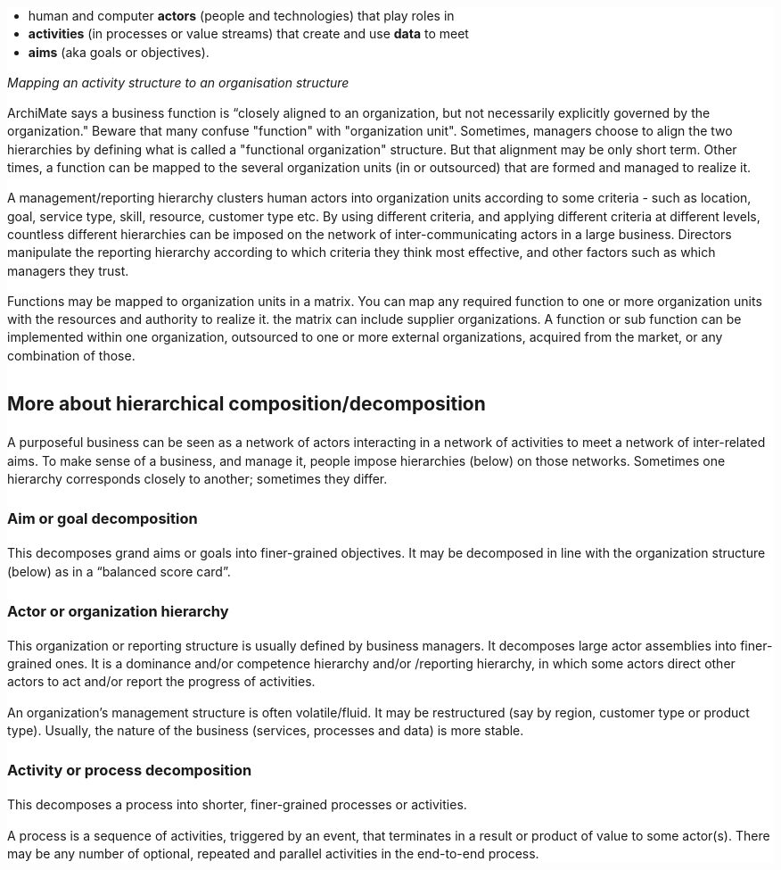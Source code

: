 - human and computer **actors** (people and technologies) that play roles in
- **activities** (in processes or value streams) that create and use **data** to meet
- **aims** (aka goals or objectives).

*Mapping an activity structure to an organisation structure*

ArchiMate says a business function is “closely aligned to an organization, but not necessarily explicitly governed by the organization." Beware that many confuse "function" with "organization unit". Sometimes, managers choose to align the two hierarchies by defining what is called a "functional organization" structure. But that alignment may be only short term. Other times, a function can be mapped to the several organization units (in or outsourced) that are formed and managed to realize it.

A management/reporting hierarchy clusters human actors into organization units according to some criteria - such as location, goal, service type, skill, resource, customer type etc. By using different criteria, and applying different criteria at different levels, countless different hierarchies can be imposed on the network of inter-communicating actors in a large business. Directors manipulate the reporting hierarchy according to which criteria they think most effective, and other factors such as which managers they trust.

Functions may be mapped to organization units in a matrix. You can map any required function to one or more organization units with the resources and authority to realize it. the matrix can include supplier organizations. A function or sub function can be implemented within one organization, outsourced to one or more external organizations, acquired from the market, or any combination of those.

## **More about hierarchical composition/decomposition**

A purposeful business can be seen as a network of actors interacting in a network of activities to meet a network of inter-related aims. To make sense of a business, and manage it, people impose hierarchies (below) on those networks. Sometimes one hierarchy corresponds closely to another; sometimes they differ.

### **Aim or goal decomposition**

This decomposes grand aims or goals into finer-grained objectives. It may be decomposed in line with the organization structure (below) as in a “balanced score card”.

### **Actor or organization hierarchy**

This organization or reporting structure is usually defined by business managers. It decomposes large actor assemblies into finer-grained ones. It is a dominance and/or competence hierarchy and/or /reporting hierarchy, in which some actors direct other actors to act and/or report the progress of activities.

An organization’s management structure is often volatile/fluid. It may be restructured (say by region, customer type or product type). Usually, the nature of the business (services, processes and data) is more stable.

### **Activity or process decomposition**

This decomposes a process into shorter, finer-grained processes or activities.

A process is a sequence of activities, triggered by an event, that terminates in a result or product of value to some actor(s). There may be any number of optional, repeated and parallel activities in the end-to-end process.
